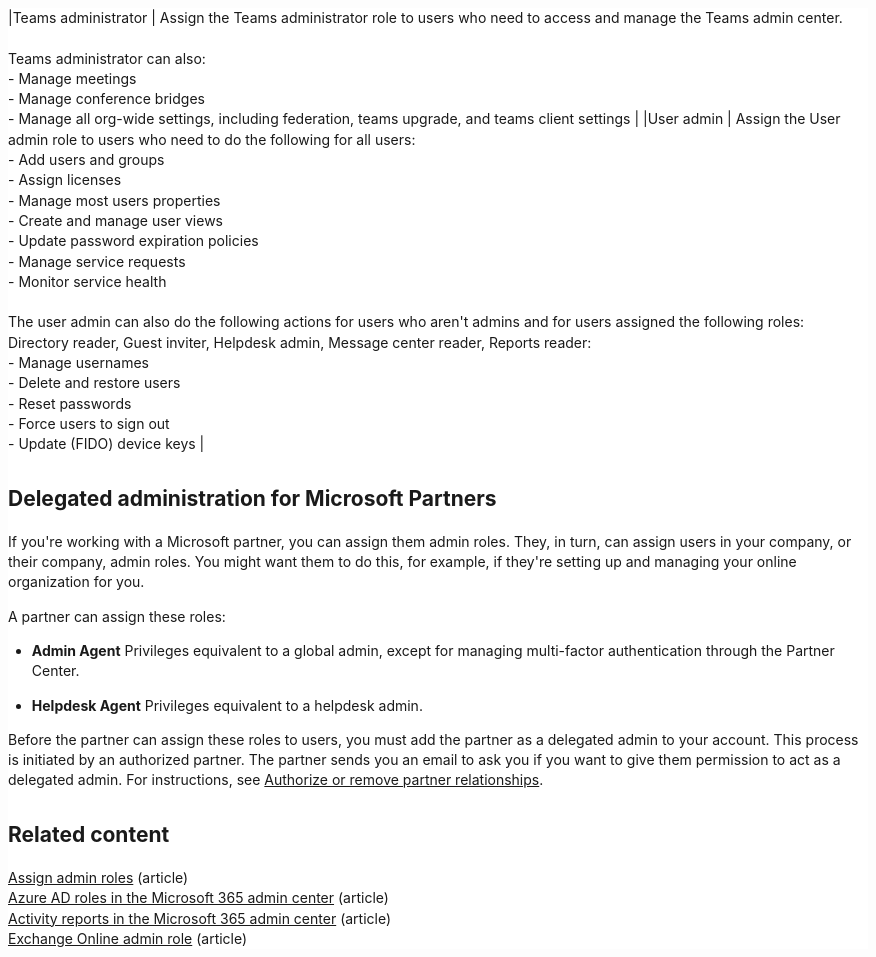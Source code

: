 |Teams administrator    |   Assign the Teams administrator role to users who need to access and manage the Teams admin center. <br><br>Teams administrator can also: <br> - Manage meetings <br> - Manage conference bridges <br> - Manage all org-wide settings, including federation, teams upgrade, and teams client settings   |
|User admin     |    Assign the User admin role to users who need to do the following for all users: <br> - Add users and groups <br> - Assign licenses <br> - Manage most users properties <br> - Create and manage user views <br> - Update password expiration policies <br> - Manage service requests <br> - Monitor service health <br><br>  The user admin can also do the following actions for users who aren't admins and for users assigned the following roles: Directory reader, Guest inviter, Helpdesk admin, Message center reader, Reports reader: <br> - Manage usernames<br> - Delete and restore users<br> - Reset passwords <br> - Force users to sign out <br> - Update (FIDO) device keys   |

## Delegated administration for Microsoft Partners

If you're working with a Microsoft partner, you can assign them admin roles. They, in turn, can assign users in your company, or their company, admin roles. You might want them to do this, for example, if they're setting up and managing your online organization for you.
  
A partner can assign these roles:
  
- **Admin Agent** Privileges equivalent to a global admin, except for managing multi-factor authentication through the Partner Center.

- **Helpdesk Agent** Privileges equivalent to a helpdesk admin.

Before the partner can assign these roles to users, you must add the partner as a delegated admin to your account. This process is initiated by an authorized partner. The partner sends you an email to ask you if you want to give them permission to act as a delegated admin. For instructions, see [Authorize or remove partner relationships](../misc/add-partner.md).
  
## Related content

[Assign admin roles](assign-admin-roles.md) (article)\
[Azure AD roles in the Microsoft 365 admin center](azure-ad-roles-in-the-mac.md) (article)\
[Activity reports in the Microsoft 365 admin center](../activity-reports/activity-reports.md) (article)\
[Exchange Online admin role](about-exchange-online-admin-role.md) (article)
